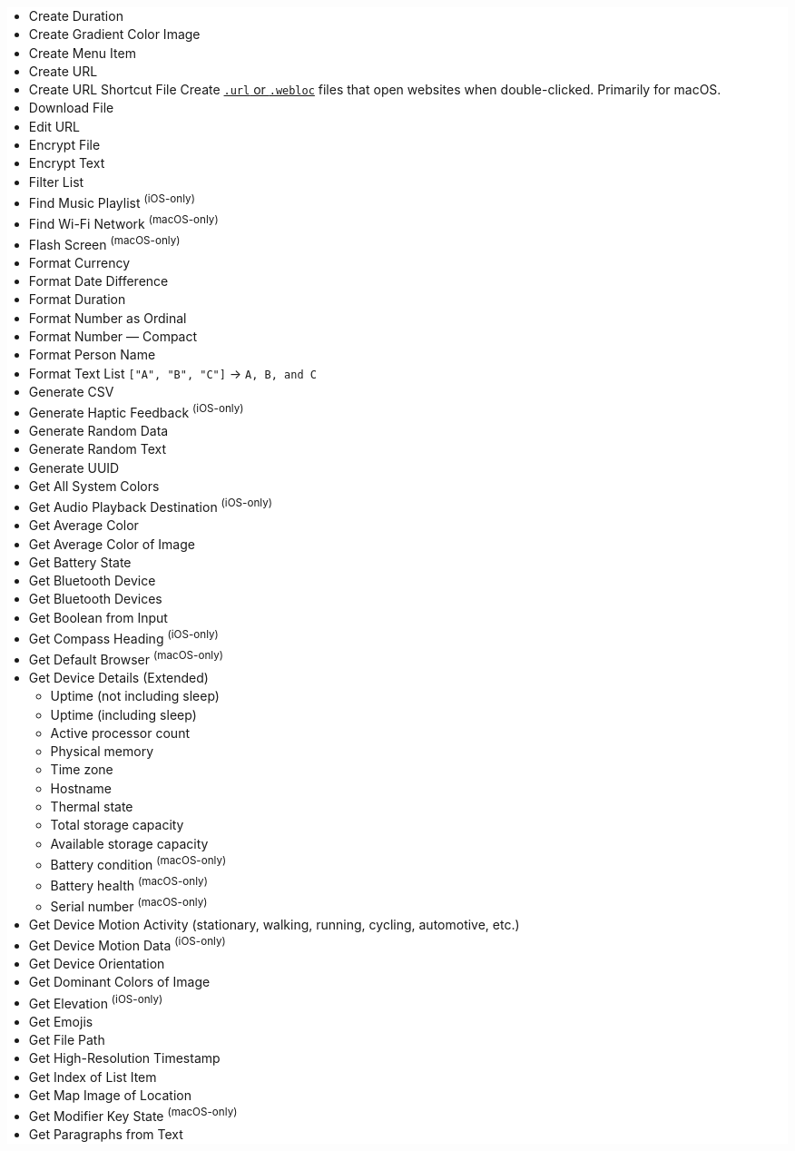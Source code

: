 - Create Duration
- Create Gradient Color Image
- Create Menu Item
- Create URL
- Create URL Shortcut File
  <span class="list-description">Create [`.url` or `.webloc`](<https://en.wikipedia.org/wiki/Shortcut_(computing)>) files that open websites when double-clicked. Primarily for macOS.</span>
- Download File
- Edit URL
- Encrypt File
- Encrypt Text
- Filter List
- Find Music Playlist <sup>(iOS-only)</sup>
- Find Wi-Fi Network <sup>(macOS-only)</sup>
- Flash Screen <sup>(macOS-only)</sup>
- Format Currency
- Format Date Difference
- Format Duration
- Format Number as Ordinal
- Format Number — Compact
- Format Person Name
- Format Text List
  <span class="list-description">`["A", "B", "C"]` → `A, B, and C`</span>
- Generate CSV
- Generate Haptic Feedback <sup>(iOS-only)</sup>
- Generate Random Data
- Generate Random Text
- Generate UUID
- Get All System Colors
- Get Audio Playback Destination <sup>(iOS-only)</sup>
- Get Average Color
- Get Average Color of Image
- Get Battery State
- Get Bluetooth Device
- Get Bluetooth Devices
- Get Boolean from Input
- Get Compass Heading <sup>(iOS-only)</sup>
- Get Default Browser <sup>(macOS-only)</sup>
- Get Device Details (Extended)
  - Uptime (not including sleep)
  - Uptime (including sleep)
  - Active processor count
  - Physical memory
  - Time zone
  - Hostname
  - Thermal state
  - Total storage capacity
  - Available storage capacity
  - Battery condition <sup>(macOS-only)</sup>
  - Battery health <sup>(macOS-only)</sup>
  - Serial number <sup>(macOS-only)</sup>
- Get Device Motion Activity
  <span class="list-description">(stationary, walking, running, cycling, automotive, etc.)</span>
- Get Device Motion Data <sup>(iOS-only)</sup>
- Get Device Orientation
- Get Dominant Colors of Image
- Get Elevation <sup>(iOS-only)</sup>
- Get Emojis
- Get File Path
- Get High-Resolution Timestamp
- Get Index of List Item
- Get Map Image of Location
- Get Modifier Key State <sup>(macOS-only)</sup>
- Get Paragraphs from Text